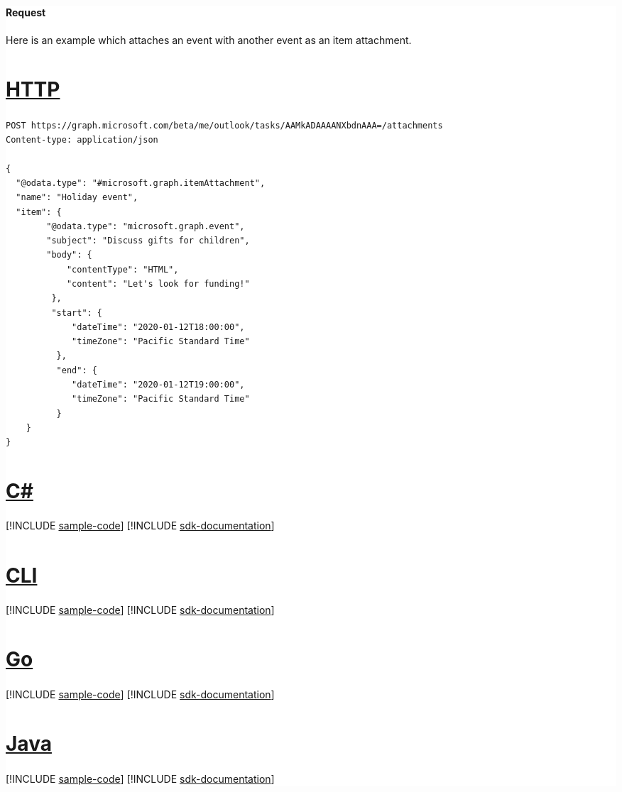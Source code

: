#### Request

Here is an example which attaches an event with another event as an item attachment.


# [HTTP](#tab/http)


```http
POST https://graph.microsoft.com/beta/me/outlook/tasks/AAMkADAAAANXbdnAAA=/attachments
Content-type: application/json

{
  "@odata.type": "#microsoft.graph.itemAttachment",
  "name": "Holiday event",
  "item": {
        "@odata.type": "microsoft.graph.event",
        "subject": "Discuss gifts for children",
        "body": {
            "contentType": "HTML",
            "content": "Let's look for funding!"
         },
         "start": {
             "dateTime": "2020-01-12T18:00:00",
             "timeZone": "Pacific Standard Time"
          },
          "end": {
             "dateTime": "2020-01-12T19:00:00",
             "timeZone": "Pacific Standard Time"
          }
    }
}
```

# [C#](#tab/csharp)
[!INCLUDE [sample-code](../includes/snippets/csharp/add-item-attachment-to-task-csharp-snippets.md)]
[!INCLUDE [sdk-documentation](../includes/snippets/snippets-sdk-documentation-link.md)]

# [CLI](#tab/cli)
[!INCLUDE [sample-code](../includes/snippets/cli/add-item-attachment-to-task-cli-snippets.md)]
[!INCLUDE [sdk-documentation](../includes/snippets/snippets-sdk-documentation-link.md)]

# [Go](#tab/go)
[!INCLUDE [sample-code](../includes/snippets/go/add-item-attachment-to-task-go-snippets.md)]
[!INCLUDE [sdk-documentation](../includes/snippets/snippets-sdk-documentation-link.md)]

# [Java](#tab/java)
[!INCLUDE [sample-code](../includes/snippets/java/add-item-attachment-to-task-java-snippets.md)]
[!INCLUDE [sdk-documentation](../includes/snippets/snippets-sdk-documentation-link.md)]
